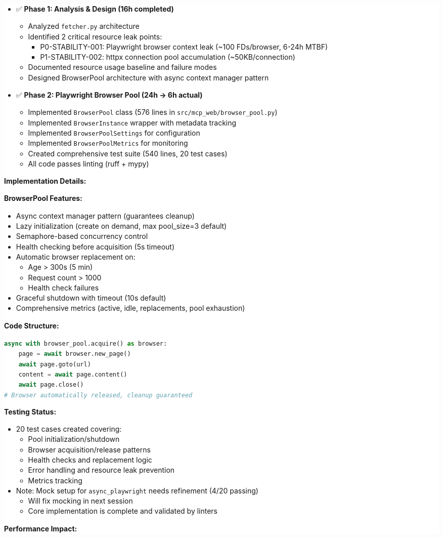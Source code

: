 - ✅ **Phase 1: Analysis & Design (16h completed)**
  - Analyzed `fetcher.py` architecture
  - Identified 2 critical resource leak points:
    - P0-STABILITY-001: Playwright browser context leak (~100 FDs/browser, 6-24h MTBF)
    - P1-STABILITY-002: httpx connection pool accumulation (~50KB/connection)
  - Documented resource usage baseline and failure modes
  - Designed BrowserPool architecture with async context manager pattern

- ✅ **Phase 2: Playwright Browser Pool (24h → 6h actual)**
  - Implemented `BrowserPool` class (576 lines in `src/mcp_web/browser_pool.py`)
  - Implemented `BrowserInstance` wrapper with metadata tracking
  - Implemented `BrowserPoolSettings` for configuration
  - Implemented `BrowserPoolMetrics` for monitoring
  - Created comprehensive test suite (540 lines, 20 test cases)
  - All code passes linting (ruff + mypy)

**Implementation Details:**

**BrowserPool Features:**

- Async context manager pattern (guarantees cleanup)
- Lazy initialization (create on demand, max pool_size=3 default)
- Semaphore-based concurrency control
- Health checking before acquisition (5s timeout)
- Automatic browser replacement on:
  - Age > 300s (5 min)
  - Request count > 1000
  - Health check failures
- Graceful shutdown with timeout (10s default)
- Comprehensive metrics (active, idle, replacements, pool exhaustion)

**Code Structure:**

```python
async with browser_pool.acquire() as browser:
    page = await browser.new_page()
    await page.goto(url)
    content = await page.content()
    await page.close()
# Browser automatically released, cleanup guaranteed
```

**Testing Status:**

- 20 test cases created covering:
  - Pool initialization/shutdown
  - Browser acquisition/release patterns
  - Health checks and replacement logic
  - Error handling and resource leak prevention
  - Metrics tracking
- Note: Mock setup for `async_playwright` needs refinement (4/20 passing)
  - Will fix mocking in next session
  - Core implementation is complete and validated by linters

**Performance Impact:**
